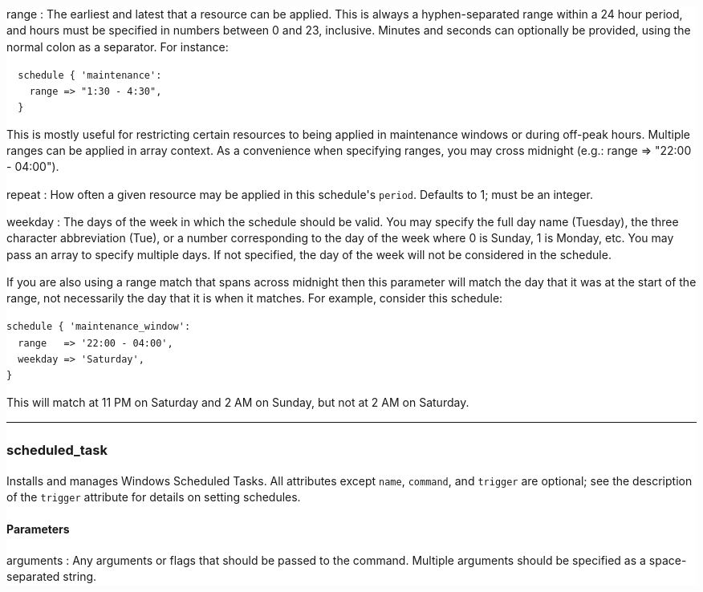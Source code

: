 range
: The earliest and latest that a resource can be applied.  This is
  always a hyphen-separated range within a 24 hour period, and hours
  must be specified in numbers between 0 and 23, inclusive.  Minutes and
  seconds can optionally be provided, using the normal colon as a
  separator. For instance:

      schedule { 'maintenance':
        range => "1:30 - 4:30",
      }

  This is mostly useful for restricting certain resources to being
  applied in maintenance windows or during off-peak hours. Multiple
  ranges can be applied in array context. As a convenience when specifying
  ranges, you may cross midnight (e.g.: range => "22:00 - 04:00").

repeat
: How often a given resource may be applied in this schedule's `period`.
  Defaults to 1; must be an integer.

weekday
: The days of the week in which the schedule should be valid.
  You may specify the full day name (Tuesday), the three character
  abbreviation (Tue), or a number corresponding to the day of the
  week where 0 is Sunday, 1 is Monday, etc. You may pass an array
  to specify multiple days. If not specified, the day of the week
  will not be considered in the schedule.

  If you are also using a range match that spans across midnight
  then this parameter will match the day that it was at the start
  of the range, not necessarily the day that it is when it matches.
  For example, consider this schedule:

    schedule { 'maintenance_window':
      range   => '22:00 - 04:00',
      weekday => 'Saturday',
    }

  This will match at 11 PM on Saturday and 2 AM on Sunday, but not
  at 2 AM on Saturday.




----------------

### scheduled_task

Installs and manages Windows Scheduled Tasks.  All attributes
except `name`, `command`, and `trigger` are optional; see the description
of the `trigger` attribute for details on setting schedules.

#### Parameters


arguments
: Any arguments or flags that should be passed to the command. Multiple arguments
  should be specified as a space-separated string.

